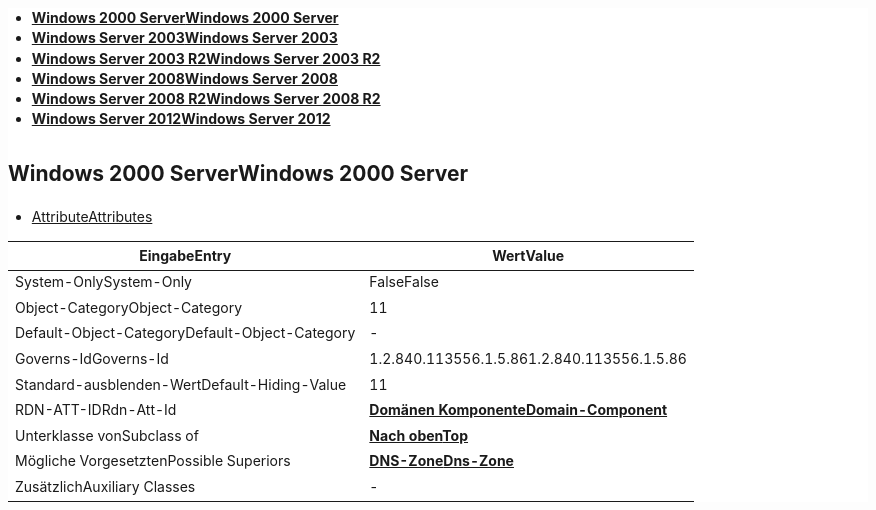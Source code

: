 -   [<span data-ttu-id="799a6-118">**Windows 2000 Server**</span><span class="sxs-lookup"><span data-stu-id="799a6-118">**Windows 2000 Server**</span></span>](#windows-2000-server)
-   [<span data-ttu-id="799a6-119">**Windows Server 2003**</span><span class="sxs-lookup"><span data-stu-id="799a6-119">**Windows Server 2003**</span></span>](#windows-server-2003)
-   [<span data-ttu-id="799a6-120">**Windows Server 2003 R2**</span><span class="sxs-lookup"><span data-stu-id="799a6-120">**Windows Server 2003 R2**</span></span>](#windows-server-2003-r2)
-   [<span data-ttu-id="799a6-121">**Windows Server 2008**</span><span class="sxs-lookup"><span data-stu-id="799a6-121">**Windows Server 2008**</span></span>](#windows-server-2008)
-   [<span data-ttu-id="799a6-122">**Windows Server 2008 R2**</span><span class="sxs-lookup"><span data-stu-id="799a6-122">**Windows Server 2008 R2**</span></span>](#windows-server-2008-r2)
-   [<span data-ttu-id="799a6-123">**Windows Server 2012**</span><span class="sxs-lookup"><span data-stu-id="799a6-123">**Windows Server 2012**</span></span>](#windows-server-2012)

## <a name="windows-2000-server"></a><span data-ttu-id="799a6-124">Windows 2000 Server</span><span class="sxs-lookup"><span data-stu-id="799a6-124">Windows 2000 Server</span></span>

-   [<span data-ttu-id="799a6-125">Attribute</span><span class="sxs-lookup"><span data-stu-id="799a6-125">Attributes</span></span>](#windows-2000-server-attributes)



| <span data-ttu-id="799a6-126">Eingabe</span><span class="sxs-lookup"><span data-stu-id="799a6-126">Entry</span></span> | <span data-ttu-id="799a6-127">Wert</span><span class="sxs-lookup"><span data-stu-id="799a6-127">Value</span></span> |
|-----------------------------|----------------------------------------------------------------------------------------------------------------------------------------------------------------------|
| <span data-ttu-id="799a6-128">System-Only</span><span class="sxs-lookup"><span data-stu-id="799a6-128">System-Only</span></span>                 | <span data-ttu-id="799a6-129">False</span><span class="sxs-lookup"><span data-stu-id="799a6-129">False</span></span>                                                                                                                                                                |
| <span data-ttu-id="799a6-130">Object-Category</span><span class="sxs-lookup"><span data-stu-id="799a6-130">Object-Category</span></span>             | <span data-ttu-id="799a6-131">1</span><span class="sxs-lookup"><span data-stu-id="799a6-131">1</span></span>                                                                                                                                                                    |
| <span data-ttu-id="799a6-132">Default-Object-Category</span><span class="sxs-lookup"><span data-stu-id="799a6-132">Default-Object-Category</span></span>     | \-                                                                                                                                                                   |
| <span data-ttu-id="799a6-133">Governs-Id</span><span class="sxs-lookup"><span data-stu-id="799a6-133">Governs-Id</span></span>                  | <span data-ttu-id="799a6-134">1.2.840.113556.1.5.86</span><span class="sxs-lookup"><span data-stu-id="799a6-134">1.2.840.113556.1.5.86</span></span>                                                                                                                                                |
| <span data-ttu-id="799a6-135">Standard-ausblenden-Wert</span><span class="sxs-lookup"><span data-stu-id="799a6-135">Default-Hiding-Value</span></span>        | <span data-ttu-id="799a6-136">1</span><span class="sxs-lookup"><span data-stu-id="799a6-136">1</span></span>                                                                                                                                                                    |
| <span data-ttu-id="799a6-137">RDN-ATT-ID</span><span class="sxs-lookup"><span data-stu-id="799a6-137">Rdn-Att-Id</span></span>                  | [<span data-ttu-id="799a6-138">**Domänen Komponente**</span><span class="sxs-lookup"><span data-stu-id="799a6-138">**Domain-Component**</span></span>](a-dc.md)<br/>                                                                                                                          |
| <span data-ttu-id="799a6-139">Unterklasse von</span><span class="sxs-lookup"><span data-stu-id="799a6-139">Subclass of</span></span>                 | [<span data-ttu-id="799a6-140">**Nach oben**</span><span class="sxs-lookup"><span data-stu-id="799a6-140">**Top**</span></span>](c-top.md)<br/>                                                                                                                                      |
| <span data-ttu-id="799a6-141">Mögliche Vorgesetzten</span><span class="sxs-lookup"><span data-stu-id="799a6-141">Possible Superiors</span></span>          | [<span data-ttu-id="799a6-142">**DNS-Zone**</span><span class="sxs-lookup"><span data-stu-id="799a6-142">**Dns-Zone**</span></span>](c-dnszone.md)                                                                                                                                        |
| <span data-ttu-id="799a6-143">Zusätzlich</span><span class="sxs-lookup"><span data-stu-id="799a6-143">Auxiliary Classes</span></span>           | \-                                                                                                                                                                   |